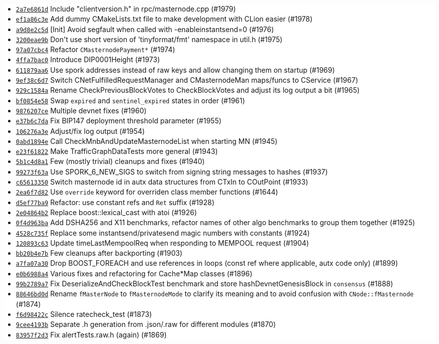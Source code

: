 - [`2a7e6861d`](https://github.com/farsider350/autx-core/commit/2a7e6861d) Include "clientversion.h" in rpc/masternode.cpp (#1979)
- [`ef1a86c3e`](https://github.com/farsider350/autx-core/commit/ef1a86c3e) Add dummy CMakeLists.txt file to make development with CLion easier (#1978)
- [`a9d8e2c5d`](https://github.com/farsider350/autx-core/commit/a9d8e2c5d) [Init] Avoid segfault when called with -enableinstantsend=0 (#1976)
- [`3200eae9b`](https://github.com/farsider350/autx-core/commit/3200eae9b) Don't use short version of 'tinyformat/fmt' namespace in util.h (#1975)
- [`97a07cbc4`](https://github.com/farsider350/autx-core/commit/97a07cbc4) Refactor `CMasternodePayment*` (#1974)
- [`4ffa7bac0`](https://github.com/farsider350/autx-core/commit/4ffa7bac0) Introduce DIP0001Height (#1973)
- [`611879aa6`](https://github.com/farsider350/autx-core/commit/611879aa6) Use spork addresses instead of raw keys and allow changing them on startup (#1969)
- [`9ef38c6d7`](https://github.com/farsider350/autx-core/commit/9ef38c6d7) Switch CNetFulfilledRequestManager and CMasternodeMan maps/funcs to CService (#1967)
- [`929c1584a`](https://github.com/farsider350/autx-core/commit/929c1584a) Rename CheckPreviousBlockVotes to CheckBlockVotes and adjust its log output a bit (#1965)
- [`bf0854e58`](https://github.com/farsider350/autx-core/commit/bf0854e58) Swap `expired` and `sentinel_expired` states in order (#1961)
- [`9876207ce`](https://github.com/farsider350/autx-core/commit/9876207ce) Multiple devnet fixes (#1960)
- [`e37b6c7da`](https://github.com/farsider350/autx-core/commit/e37b6c7da) Fix BIP147 deployment threshold parameter (#1955)
- [`106276a3e`](https://github.com/farsider350/autx-core/commit/106276a3e) Adjust/fix log output (#1954)
- [`0abd1894e`](https://github.com/farsider350/autx-core/commit/0abd1894e) Call CheckMnbAndUpdateMasternodeList when starting MN (#1945)
- [`e23f61822`](https://github.com/farsider350/autx-core/commit/e23f61822) Make TrafficGraphDataTests more general (#1943)
- [`5b1c4d8a1`](https://github.com/farsider350/autx-core/commit/5b1c4d8a1) Few (mostly trivial) cleanups and fixes (#1940)
- [`99273f63a`](https://github.com/farsider350/autx-core/commit/99273f63a) Use SPORK_6_NEW_SIGS to switch from signing string messages to hashes (#1937)
- [`c65613350`](https://github.com/farsider350/autx-core/commit/c65613350) Switch masternode id in autx data structures from CTxIn to COutPoint (#1933)
- [`2ea6f7d82`](https://github.com/farsider350/autx-core/commit/2ea6f7d82) Use `override` keyword for overriden class member functions (#1644)
- [`d5ef77ba9`](https://github.com/farsider350/autx-core/commit/d5ef77ba9) Refactor: use constant refs and `Ret` suffix (#1928)
- [`2e04864b2`](https://github.com/farsider350/autx-core/commit/2e04864b2) Replace boost::lexical_cast<int> with atoi (#1926)
- [`0f4d963ba`](https://github.com/farsider350/autx-core/commit/0f4d963ba) Add DSHA256 and X11 benchmarks, refactor names of other algo benchmarks to group them together (#1925)
- [`4528c735f`](https://github.com/farsider350/autx-core/commit/4528c735f) Replace some instantsend/privatesend magic numbers with constants (#1924)
- [`120893c63`](https://github.com/farsider350/autx-core/commit/120893c63) Update timeLastMempoolReq when responding to MEMPOOL request (#1904)
- [`bb20b4e7b`](https://github.com/farsider350/autx-core/commit/bb20b4e7b) Few cleanups after backporting (#1903)
- [`a7fa07a30`](https://github.com/farsider350/autx-core/commit/a7fa07a30) Drop BOOST_FOREACH and use references in loops (const ref where applicable, autx code only) (#1899)
- [`e0b6988a4`](https://github.com/farsider350/autx-core/commit/e0b6988a4) Various fixes and refactoring for Cache*Map classes (#1896)
- [`99b2789a7`](https://github.com/farsider350/autx-core/commit/99b2789a7) Fix DeserializeAndCheckBlockTest benchmark and store hashDevnetGenesisBlock in `consensus` (#1888)
- [`88646bd0d`](https://github.com/farsider350/autx-core/commit/88646bd0d) Rename `fMasterNode` to `fMasternodeMode` to clarify its meaning and to avoid confusion with `CNode::fMasternode` (#1874)
- [`f6d98422c`](https://github.com/farsider350/autx-core/commit/f6d98422c) Silence ratecheck_test (#1873)
- [`9cee4193b`](https://github.com/farsider350/autx-core/commit/9cee4193b) Separate .h generation from .json/.raw for different modules (#1870)
- [`83957f2d3`](https://github.com/farsider350/autx-core/commit/83957f2d3) Fix alertTests.raw.h (again) (#1869)